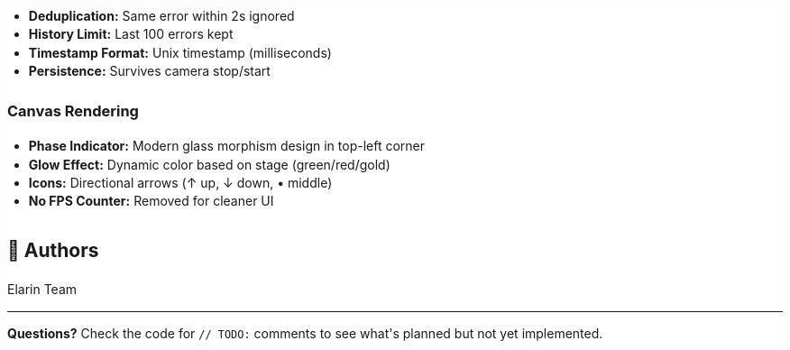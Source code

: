- **Deduplication:** Same error within 2s ignored
- **History Limit:** Last 100 errors kept
- **Timestamp Format:** Unix timestamp (milliseconds)
- **Persistence:** Survives camera stop/start

### Canvas Rendering

- **Phase Indicator:** Modern glass morphism design in top-left corner
- **Glow Effect:** Dynamic color based on stage (green/red/gold)
- **Icons:** Directional arrows (↑ up, ↓ down, • middle)
- **No FPS Counter:** Removed for cleaner UI


## 👥 Authors

Elarin Team

---

**Questions?** Check the code for `// TODO:` comments to see what's planned but not yet implemented.
